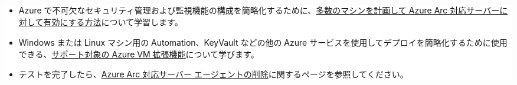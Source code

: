 * Azure で不可欠なセキュリティ管理および監視機能の構成を簡略化するために、[多数のマシンを計画して Azure Arc 対応サーバーに対して有効にする方法](plan-at-scale-deployment.md)について学習します。

* Windows または Linux マシン用の Automation、KeyVault などの他の Azure サービスを使用してデプロイを簡略化するために使用できる、[サポート対象の Azure VM 拡張機能](manage-vm-extensions.md)について学びます。

* テストを完了したら、[Azure Arc 対応サーバー エージェントの削除](manage-agent.md#remove-the-agent)に関するページを参照してください。
